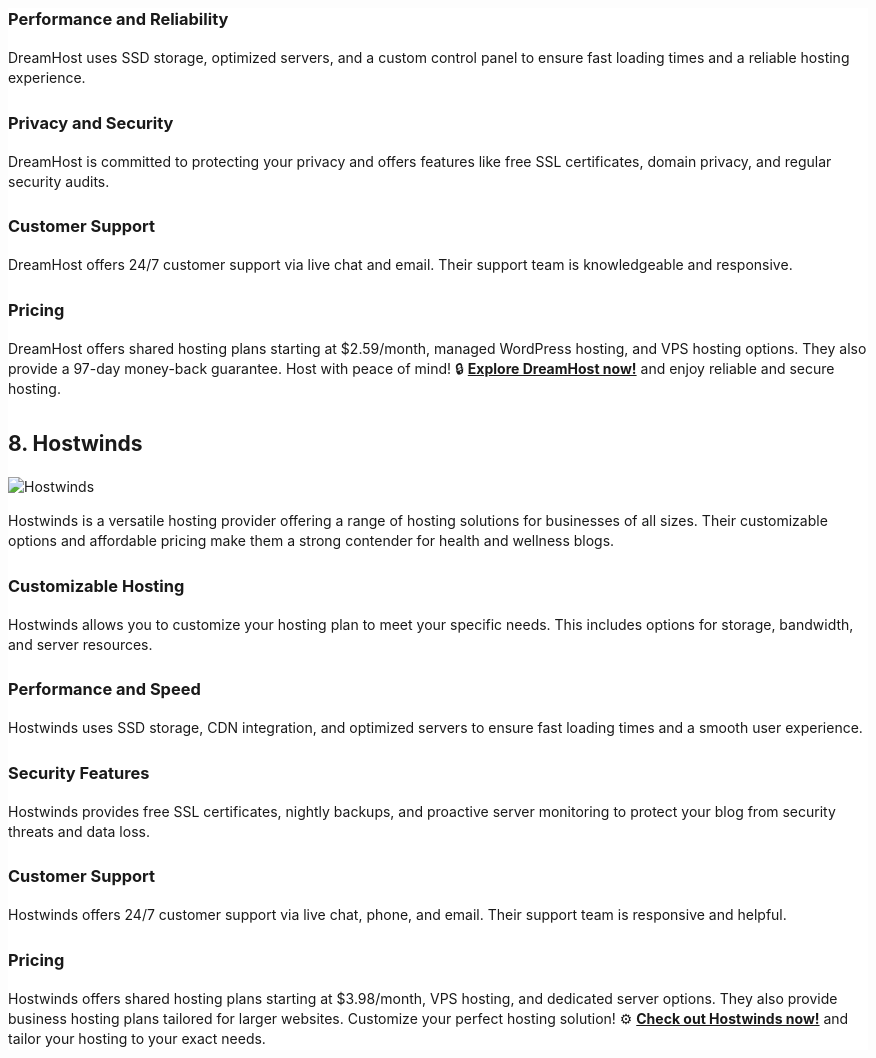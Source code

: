 ### Performance and Reliability
DreamHost uses SSD storage, optimized servers, and a custom control panel to ensure fast loading times and a reliable hosting experience.

### Privacy and Security
DreamHost is committed to protecting your privacy and offers features like free SSL certificates, domain privacy, and regular security audits.

### Customer Support
DreamHost offers 24/7 customer support via live chat and email. Their support team is knowledgeable and responsive.

### Pricing
DreamHost offers shared hosting plans starting at $2.59/month, managed WordPress hosting, and VPS hosting options. They also provide a 97-day money-back guarantee.
Host with peace of mind! 🔒 **[Explore DreamHost now!](https://snipitx.com/dreamhost-jy)** and enjoy reliable and secure hosting.

## 8. Hostwinds

![Hostwinds](https://i.imgur.com/53aSNXx.jpeg "Hostwinds Hosting")

Hostwinds is a versatile hosting provider offering a range of hosting solutions for businesses of all sizes. Their customizable options and affordable pricing make them a strong contender for health and wellness blogs.

### Customizable Hosting
Hostwinds allows you to customize your hosting plan to meet your specific needs. This includes options for storage, bandwidth, and server resources.

### Performance and Speed
Hostwinds uses SSD storage, CDN integration, and optimized servers to ensure fast loading times and a smooth user experience.

### Security Features
Hostwinds provides free SSL certificates, nightly backups, and proactive server monitoring to protect your blog from security threats and data loss.

### Customer Support
Hostwinds offers 24/7 customer support via live chat, phone, and email. Their support team is responsive and helpful.

### Pricing
Hostwinds offers shared hosting plans starting at $3.98/month, VPS hosting, and dedicated server options. They also provide business hosting plans tailored for larger websites.
Customize your perfect hosting solution! ⚙️ **[Check out Hostwinds now!](https://snipitx.com/hostwinds-jy)** and tailor your hosting to your exact needs.
